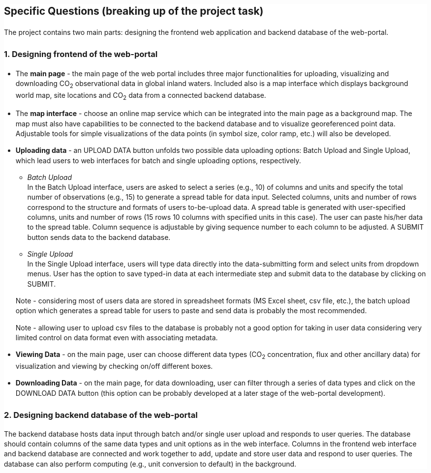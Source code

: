 ## Specific Questions (breaking up of the project task)
The project contains two main parts: designing the frontend web application and backend database of the web-portal.
### 1. Designing frontend of the web-portal
* The **main page** - the main page of the web portal includes three major functionalities for uploading, visualizing and downloading CO<sub>2</sub> observational data in global inland waters. Included also is a map interface which displays background world map, site locations and CO<sub>2</sub> data from a connected backend database.

* The **map interface** - choose an online map service which can be integrated into the main page as a background map. The map must also have capabilities to be connected to the backend database and to visualize georeferenced point data. Adjustable tools for simple visualizations of the data points (in symbol size, color ramp, etc.) will also be developed.

* **Uploading data** - an UPLOAD DATA button unfolds two possible data uploading options: Batch Upload and Single Upload, which lead users to web interfaces for batch and single uploading options, respectively.

  * *Batch Upload*  
    In the Batch Upload interface, users are asked to select a series (e.g., 10) of columns and units and specify the total number of observations (e.g., 15) to generate a spread table for data input. Selected columns, units and number of rows correspond to the structure and formats of users to-be-upload data.
    A spread table is generated with user-specified columns, units and number of rows (15 rows  10 columns with specified units in this case). The user can paste his/her data to the spread table. Column sequence is adjustable by giving sequence number to each column to be adjusted. A SUBMIT button sends data to the backend database.

  * *Single Upload*  
    In the Single Upload interface, users will type data directly into the data-submitting form and select units from dropdown menus. User has the option to save typed-in data at each intermediate step and submit data to the database by clicking on SUBMIT.

  Note - considering most of users data are stored in spreadsheet formats (MS Excel sheet, csv file, etc.), the batch upload option which generates a spread table for users to paste and send data is probably the most recommended.

  Note - allowing user to upload csv files to the database is probably not a good option for taking in user data considering very limited control on data format even with associating metadata.

* **Viewing Data** - on the main page, user can choose different data types (CO<sub>2</sub> concentration, flux and other ancillary data) for visualization and viewing by checking on/off different boxes.

* **Downloading Data** - on the main page, for data downloading, user can filter through a series of data types and click on the DOWNLOAD DATA button (this option can be probably developed at a later stage of the web-portal development).

### 2. Designing backend database of the web-portal
The backend database hosts data input through batch and/or single user upload and responds to user queries. The database should contain columns of the same data types and unit options as in the web interface. Columns in the frontend web interface and backend database are connected and work together to add, update and store user data and respond to user queries. The database can also perform computing (e.g., unit conversion to default) in the background.
